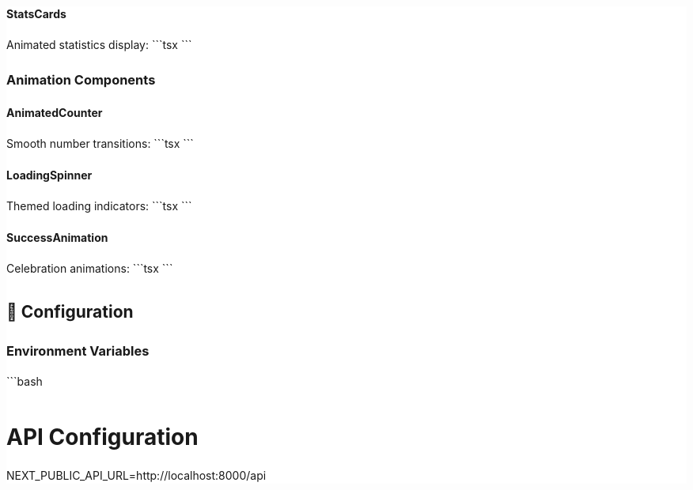 #### StatsCards
Animated statistics display:
\`\`\`tsx
<StatsCards
  actions={actions}
  isLoading={isLoading}
/>
\`\`\`

### Animation Components

#### AnimatedCounter
Smooth number transitions:
\`\`\`tsx
<AnimatedCounter
  value={totalPoints}
  duration={1000}
  prefix="+"
  suffix=" pts"
/>
\`\`\`

#### LoadingSpinner
Themed loading indicators:
\`\`\`tsx
<LoadingSpinner
  size="lg"
  variant="leaf"
/>
\`\`\`

#### SuccessAnimation
Celebration animations:
\`\`\`tsx
<SuccessAnimation
  show={showSuccess}
  variant="sparkles"
  message="Action saved!"
  onComplete={handleComplete}
/>
\`\`\`

## 🔧 Configuration

### Environment Variables
\`\`\`bash
# API Configuration
NEXT_PUBLIC_API_URL=http://localhost:8000/api
